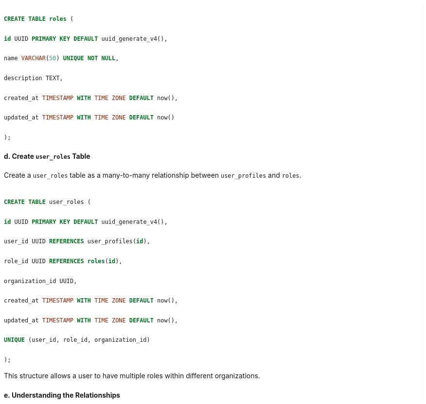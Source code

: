   

```sql

CREATE TABLE roles (

id UUID PRIMARY KEY DEFAULT uuid_generate_v4(),

name VARCHAR(50) UNIQUE NOT NULL,

description TEXT,

created_at TIMESTAMP WITH TIME ZONE DEFAULT now(),

updated_at TIMESTAMP WITH TIME ZONE DEFAULT now()

);

```

  

#### d. Create `user_roles` Table

  

Create a `user_roles` table as a many-to-many relationship between `user_profiles` and `roles`.

  

```sql

CREATE TABLE user_roles (

id UUID PRIMARY KEY DEFAULT uuid_generate_v4(),

user_id UUID REFERENCES user_profiles(id),

role_id UUID REFERENCES roles(id),

organization_id UUID,

created_at TIMESTAMP WITH TIME ZONE DEFAULT now(),

updated_at TIMESTAMP WITH TIME ZONE DEFAULT now(),

UNIQUE (user_id, role_id, organization_id)

);

```

  

This structure allows a user to have multiple roles within different organizations.

  

#### e. Understanding the Relationships
